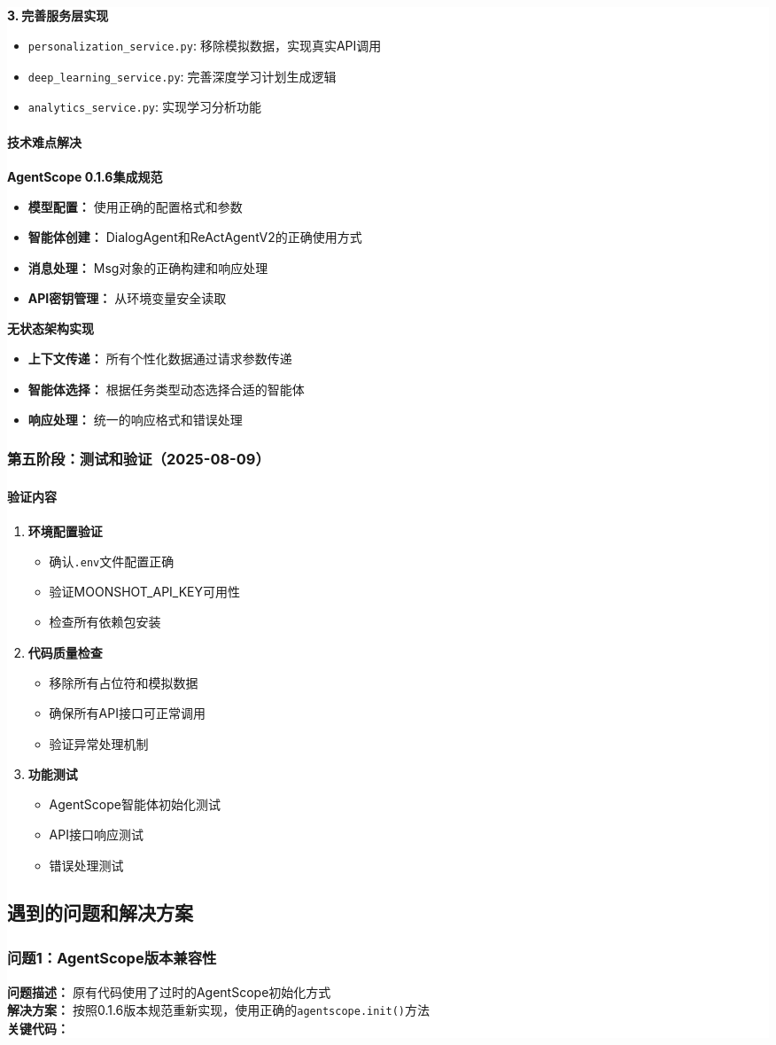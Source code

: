 **3. 完善服务层实现**

* `personalization_service.py`: 移除模拟数据，实现真实API调用

* `deep_learning_service.py`: 完善深度学习计划生成逻辑

* `analytics_service.py`: 实现学习分析功能

#### 技术难点解决

**AgentScope 0.1.6集成规范**

* **模型配置：** 使用正确的配置格式和参数

* **智能体创建：** DialogAgent和ReActAgentV2的正确使用方式

* **消息处理：** Msg对象的正确构建和响应处理

* **API密钥管理：** 从环境变量安全读取

**无状态架构实现**

* **上下文传递：** 所有个性化数据通过请求参数传递

* **智能体选择：** 根据任务类型动态选择合适的智能体

* **响应处理：** 统一的响应格式和错误处理

### 第五阶段：测试和验证（2025-08-09）

#### 验证内容

1. **环境配置验证**

   * 确认`.env`文件配置正确

   * 验证MOONSHOT\_API\_KEY可用性

   * 检查所有依赖包安装

2. **代码质量检查**

   * 移除所有占位符和模拟数据

   * 确保所有API接口可正常调用

   * 验证异常处理机制

3. **功能测试**

   * AgentScope智能体初始化测试

   * API接口响应测试

   * 错误处理测试

## 遇到的问题和解决方案

### 问题1：AgentScope版本兼容性

**问题描述：** 原有代码使用了过时的AgentScope初始化方式\
**解决方案：** 按照0.1.6版本规范重新实现，使用正确的`agentscope.init()`方法\
**关键代码：**
